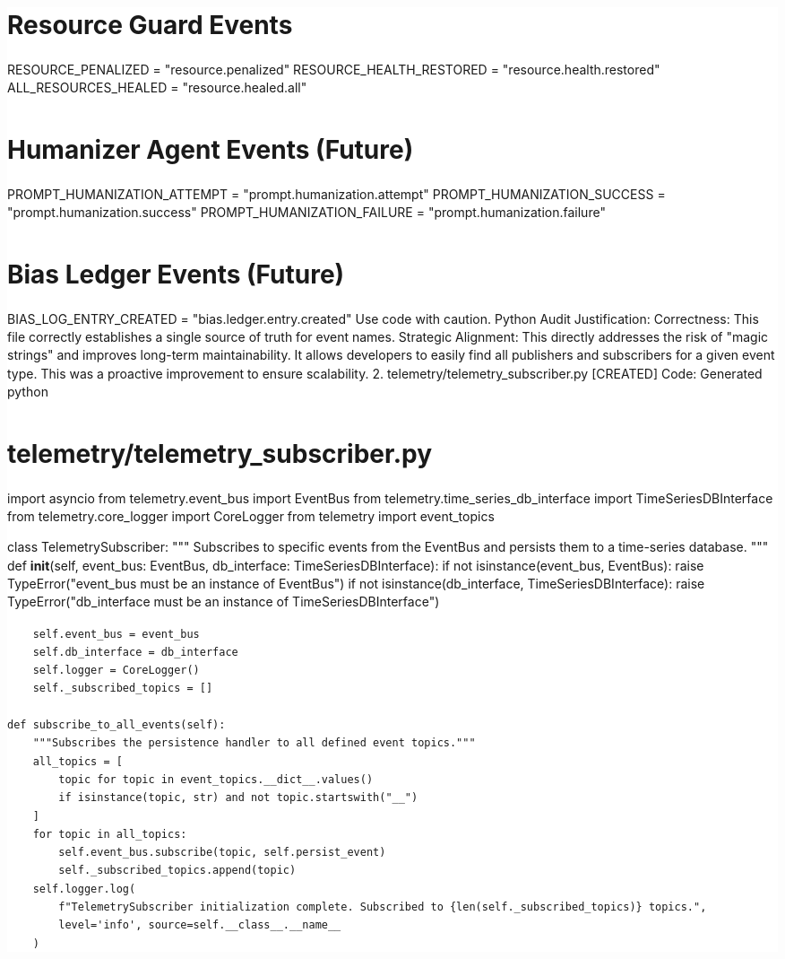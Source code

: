 # Resource Guard Events
RESOURCE_PENALIZED = "resource.penalized"
RESOURCE_HEALTH_RESTORED = "resource.health.restored"
ALL_RESOURCES_HEALED = "resource.healed.all"

# Humanizer Agent Events (Future)
PROMPT_HUMANIZATION_ATTEMPT = "prompt.humanization.attempt"
PROMPT_HUMANIZATION_SUCCESS = "prompt.humanization.success"
PROMPT_HUMANIZATION_FAILURE = "prompt.humanization.failure"

# Bias Ledger Events (Future)
BIAS_LOG_ENTRY_CREATED = "bias.ledger.entry.created"
Use code with caution.
Python
Audit Justification:
Correctness: This file correctly establishes a single source of truth for event names.
Strategic Alignment: This directly addresses the risk of "magic strings" and improves long-term maintainability. It allows developers to easily find all publishers and subscribers for a given event type. This was a proactive improvement to ensure scalability.
2. telemetry/telemetry_subscriber.py [CREATED]
Code:
Generated python
# telemetry/telemetry_subscriber.py

import asyncio
from telemetry.event_bus import EventBus
from telemetry.time_series_db_interface import TimeSeriesDBInterface
from telemetry.core_logger import CoreLogger
from telemetry import event_topics

class TelemetrySubscriber:
    """
    Subscribes to specific events from the EventBus and persists them
    to a time-series database.
    """
    def __init__(self, event_bus: EventBus, db_interface: TimeSeriesDBInterface):
        if not isinstance(event_bus, EventBus):
            raise TypeError("event_bus must be an instance of EventBus")
        if not isinstance(db_interface, TimeSeriesDBInterface):
            raise TypeError("db_interface must be an instance of TimeSeriesDBInterface")

        self.event_bus = event_bus
        self.db_interface = db_interface
        self.logger = CoreLogger()
        self._subscribed_topics = []

    def subscribe_to_all_events(self):
        """Subscribes the persistence handler to all defined event topics."""
        all_topics = [
            topic for topic in event_topics.__dict__.values()
            if isinstance(topic, str) and not topic.startswith("__")
        ]
        for topic in all_topics:
            self.event_bus.subscribe(topic, self.persist_event)
            self._subscribed_topics.append(topic)
        self.logger.log(
            f"TelemetrySubscriber initialization complete. Subscribed to {len(self._subscribed_topics)} topics.",
            level='info', source=self.__class__.__name__
        )